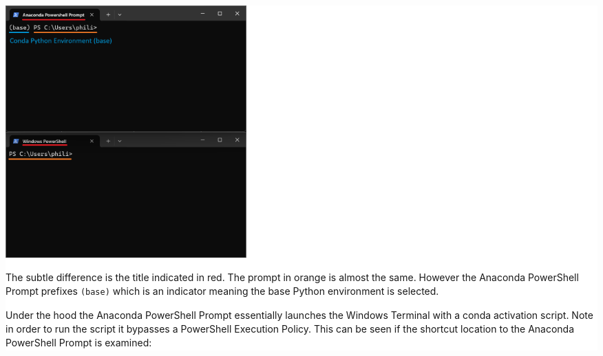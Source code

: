 <img src='images_install/img_026.png' alt='img_026' width='350'/>

The subtle difference is the title indicated in red. The prompt in orange is almost the same. However the Anaconda PowerShell Prompt prefixes ```(base)``` which is an indicator meaning the base Python environment is selected. 

Under the hood the Anaconda PowerShell Prompt essentially launches the Windows Terminal with a conda activation script. Note in order to run the script it bypasses a PowerShell Execution Policy. This can be seen if the shortcut location to the Anaconda PowerShell Prompt is examined:
